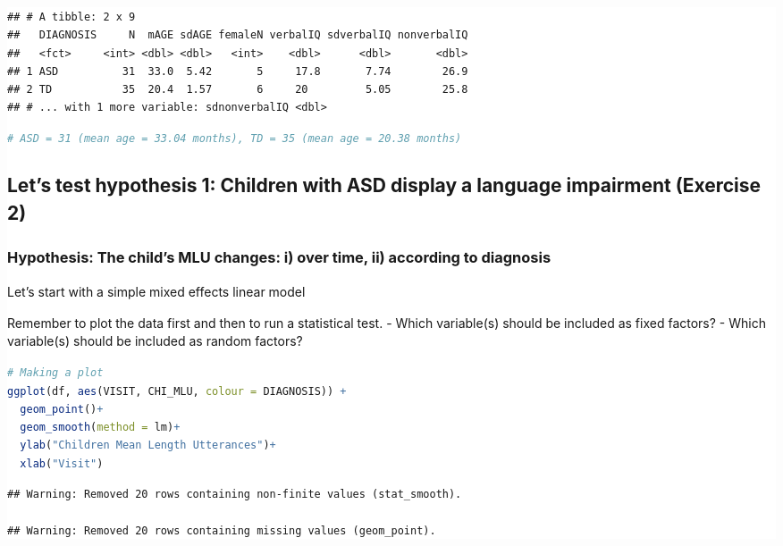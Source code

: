     ## # A tibble: 2 x 9
    ##   DIAGNOSIS     N  mAGE sdAGE femaleN verbalIQ sdverbalIQ nonverbalIQ
    ##   <fct>     <int> <dbl> <dbl>   <int>    <dbl>      <dbl>       <dbl>
    ## 1 ASD          31  33.0  5.42       5     17.8       7.74        26.9
    ## 2 TD           35  20.4  1.57       6     20         5.05        25.8
    ## # ... with 1 more variable: sdnonverbalIQ <dbl>

``` r
# ASD = 31 (mean age = 33.04 months), TD = 35 (mean age = 20.38 months)
```

Let’s test hypothesis 1: Children with ASD display a language impairment (Exercise 2)
-------------------------------------------------------------------------------------

### Hypothesis: The child’s MLU changes: i) over time, ii) according to diagnosis

Let’s start with a simple mixed effects linear model

Remember to plot the data first and then to run a statistical test. -
Which variable(s) should be included as fixed factors? - Which
variable(s) should be included as random factors?

``` r
# Making a plot
ggplot(df, aes(VISIT, CHI_MLU, colour = DIAGNOSIS)) +
  geom_point()+
  geom_smooth(method = lm)+
  ylab("Children Mean Length Utterances")+
  xlab("Visit")
```

    ## Warning: Removed 20 rows containing non-finite values (stat_smooth).

    ## Warning: Removed 20 rows containing missing values (geom_point).
